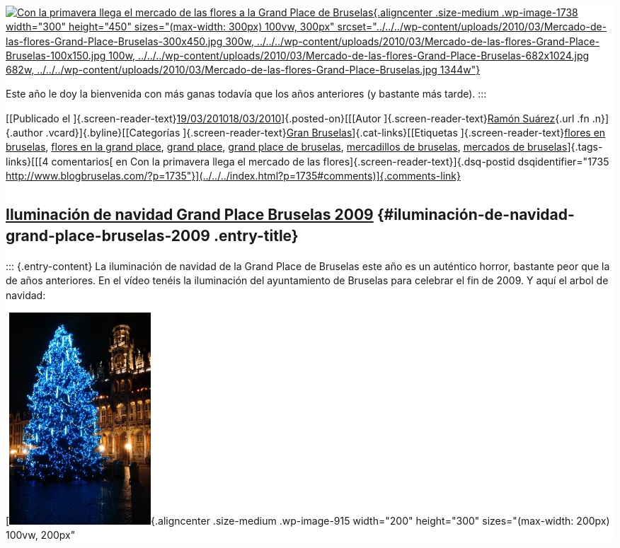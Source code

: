 [![Con la primavera llega el mercado de las flores a la Grand Place de
Bruselas](../../../wp-content/uploads/2010/03/Mercado-de-las-flores-Grand-Place-Bruselas-300x450.jpg "Con la primavera llega el mercado de las flores a la Grand Place de Bruselas"){.aligncenter
.size-medium .wp-image-1738 width="300" height="450"
sizes="(max-width: 300px) 100vw, 300px"
srcset="../../../wp-content/uploads/2010/03/Mercado-de-las-flores-Grand-Place-Bruselas-300x450.jpg 300w, ../../../wp-content/uploads/2010/03/Mercado-de-las-flores-Grand-Place-Bruselas-100x150.jpg 100w, ../../../wp-content/uploads/2010/03/Mercado-de-las-flores-Grand-Place-Bruselas-682x1024.jpg 682w, ../../../wp-content/uploads/2010/03/Mercado-de-las-flores-Grand-Place-Bruselas.jpg 1344w"}](../../../wp-content/uploads/2010/03/Mercado-de-las-flores-Grand-Place-Bruselas.jpg)

Este año le doy la bienvenida con más ganas todavía que los años
anteriores (y bastante más tarde).
:::

[[Publicado el
]{.screen-reader-text}[19/03/201018/03/2010](../../../index.html?p=1735)]{.posted-on}[[[Autor
]{.screen-reader-text}[Ramón
Suárez](../../2010/04/30/index.html?author=2){.url .fn .n}]{.author
.vcard}]{.byline}[[Categorías ]{.screen-reader-text}[Gran
Bruselas](../../category/gran-bruselas/index.html)]{.cat-links}[[Etiquetas
]{.screen-reader-text}[flores en
bruselas](../flores-en-bruselas/index.html), [flores en la grand
place](../flores-en-la-grand-place/index.html), [grand
place](index.html), [grand place de
bruselas](../grand-place-de-bruselas/index.html), [mercadillos de
bruselas](../mercadillos-de-bruselas/index.html), [mercados de
bruselas](../mercados-de-bruselas/index.html)]{.tags-links}[[[4
comentarios[ en Con la primavera llega el mercado de las
flores]{.screen-reader-text}]{.dsq-postid
dsqidentifier="1735 http://www.blogbruselas.com/?p=1735"}](../../../index.html?p=1735#comments)]{.comments-link}

[Iluminación de navidad Grand Place Bruselas 2009](../../../index.html?p=914) {#iluminación-de-navidad-grand-place-bruselas-2009 .entry-title}
-----------------------------------------------------------------------------

::: {.entry-content}
La iluminación de navidad de la Grand Place de Bruselas este año es un
auténtico horror, bastante peor que la de años anteriores. En el vídeo
tenéis la iluminación del ayuntamiento de Bruselas para celebrar el fin
de 2009. Y aquí el arbol de navidad:

[![Arbol\_navidad\_Grand\_Place\_Bruselas\_2009](../../../wp-content/uploads/2009/12/Arbol_navidad_Grand_Place_Bruselas_2009-200x300.jpg "Arbol_navidad_Grand_Place_Bruselas_2009"){.aligncenter
.size-medium .wp-image-915 width="200" height="300"
sizes="(max-width: 200px) 100vw, 200px"